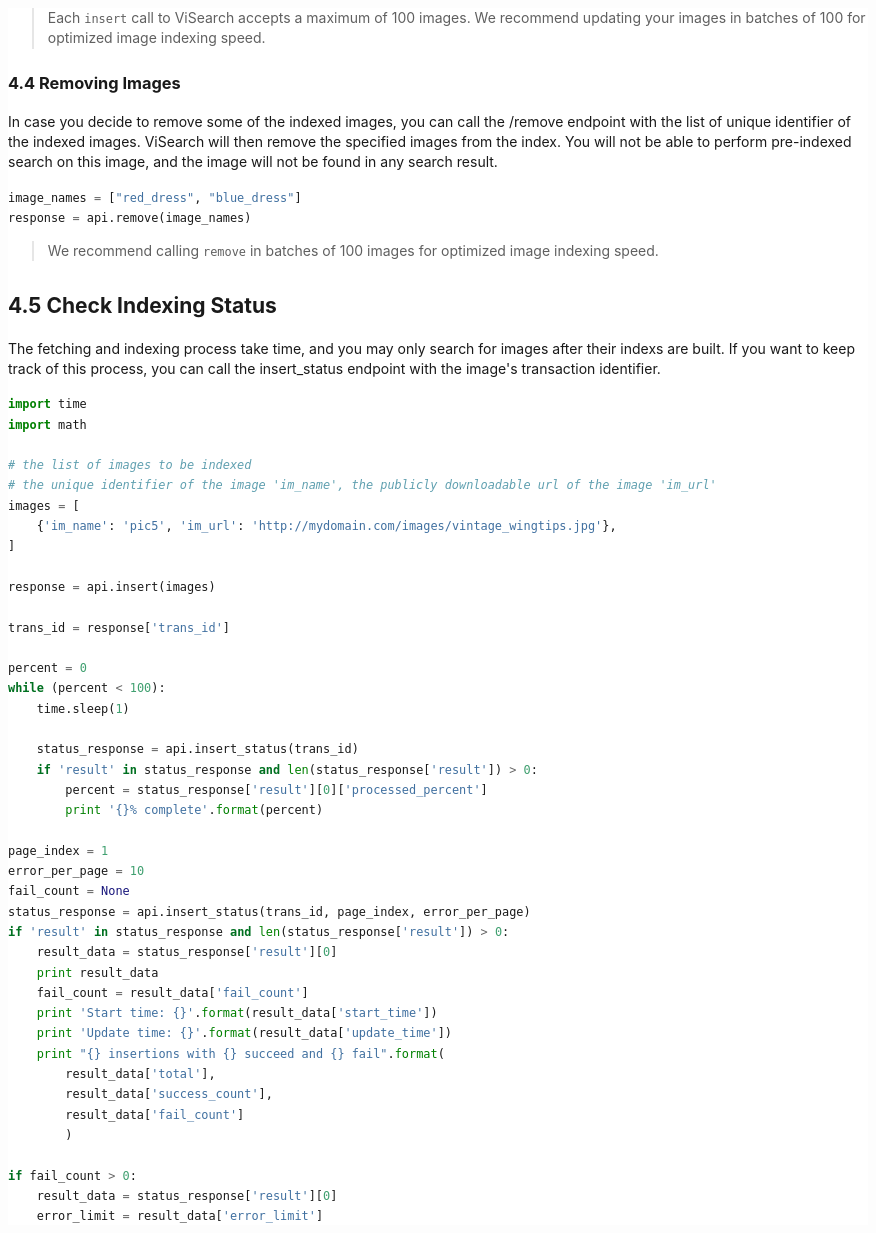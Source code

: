  > Each ```insert``` call to ViSearch accepts a maximum of 100 images. We recommend updating your images in batches of 100 for optimized image indexing speed.

### 4.4 Removing Images

In case you decide to remove some of the indexed images, you can call the /remove endpoint with the list of unique identifier of the indexed images. ViSearch will then remove the specified images from the index. You will not be able to perform pre-indexed search on this image, and the image will not be found in any search result.

```python
image_names = ["red_dress", "blue_dress"]
response = api.remove(image_names)
```

> We recommend calling ```remove``` in batches of 100 images for optimized image indexing speed.


## 4.5 Check Indexing Status

The fetching and indexing process take time, and you may only search for images after their indexs are built. If you want to keep track of this process, you can call the insert_status endpoint with the image's transaction identifier.

```python
import time
import math

# the list of images to be indexed
# the unique identifier of the image 'im_name', the publicly downloadable url of the image 'im_url'
images = [
    {'im_name': 'pic5', 'im_url': 'http://mydomain.com/images/vintage_wingtips.jpg'},
]

response = api.insert(images)

trans_id = response['trans_id']

percent = 0
while (percent < 100):
    time.sleep(1)

    status_response = api.insert_status(trans_id)
    if 'result' in status_response and len(status_response['result']) > 0:
        percent = status_response['result'][0]['processed_percent']
        print '{}% complete'.format(percent)

page_index = 1
error_per_page = 10
fail_count = None
status_response = api.insert_status(trans_id, page_index, error_per_page)
if 'result' in status_response and len(status_response['result']) > 0:
    result_data = status_response['result'][0]
    print result_data
    fail_count = result_data['fail_count']
    print 'Start time: {}'.format(result_data['start_time'])
    print 'Update time: {}'.format(result_data['update_time'])
    print "{} insertions with {} succeed and {} fail".format(
        result_data['total'],
        result_data['success_count'],
        result_data['fail_count']
        )

if fail_count > 0:
    result_data = status_response['result'][0]
    error_limit = result_data['error_limit']
```